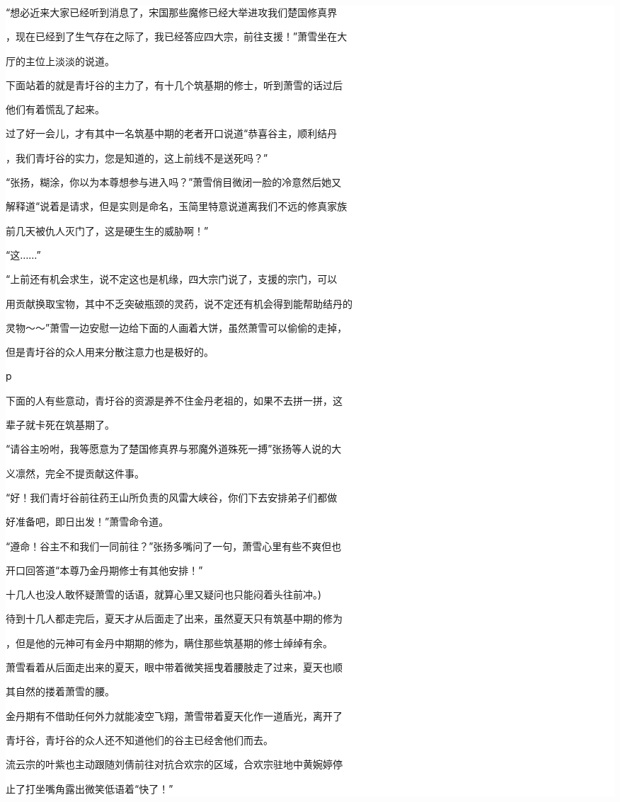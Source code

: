 “想必近来大家已经听到消息了，宋国那些魔修已经大举进攻我们楚国修真界

，现在已经到了生气存在之际了，我已经答应四大宗，前往支援！”萧雪坐在大

厅的主位上淡淡的说道。

下面站着的就是青圩谷的主力了，有十几个筑基期的修士，听到萧雪的话过后

他们有着慌乱了起来。

过了好一会儿，才有其中一名筑基中期的老者开口说道“恭喜谷主，顺利结丹

，我们青圩谷的实力，您是知道的，这上前线不是送死吗？”

“张扬，糊涂，你以为本尊想参与进入吗？”萧雪俏目微闭一脸的冷意然后她又

解释道“说着是请求，但是实则是命名，玉简里特意说道离我们不远的修真家族

前几天被仇人灭门了，这是硬生生的威胁啊！”

“这……”

“上前还有机会求生，说不定这也是机缘，四大宗门说了，支援的宗门，可以

用贡献换取宝物，其中不乏突破瓶颈的灵药，说不定还有机会得到能帮助结丹的

灵物～～”萧雪一边安慰一边给下面的人画着大饼，虽然萧雪可以偷偷的走掉，

但是青圩谷的众人用来分散注意力也是极好的。

p

下面的人有些意动，青圩谷的资源是养不住金丹老祖的，如果不去拼一拼，这

辈子就卡死在筑基期了。

“请谷主吩咐，我等愿意为了楚国修真界与邪魔外道殊死一搏”张扬等人说的大

义凛然，完全不提贡献这件事。

“好！我们青圩谷前往药王山所负责的风雷大峡谷，你们下去安排弟子们都做

好准备吧，即日出发！”萧雪命令道。

“遵命！谷主不和我们一同前往？”张扬多嘴问了一句，萧雪心里有些不爽但也

开口回答道“本尊乃金丹期修士有其他安排！”

十几人也没人敢怀疑萧雪的话语，就算心里又疑问也只能闷着头往前冲。)

待到十几人都走完后，夏天才从后面走了出来，虽然夏天只有筑基中期的修为

，但是他的元神可有金丹中期期的修为，瞒住那些筑基期的修士绰绰有余。

萧雪看着从后面走出来的夏天，眼中带着微笑摇曳着腰肢走了过来，夏天也顺

其自然的搂着萧雪的腰。

金丹期有不借助任何外力就能凌空飞翔，萧雪带着夏天化作一道盾光，离开了

青圩谷，青圩谷的众人还不知道他们的谷主已经舍他们而去。

流云宗的叶紫也主动跟随刘倩前往对抗合欢宗的区域，合欢宗驻地中黄婉婷停

止了打坐嘴角露出微笑低语着“快了！”


